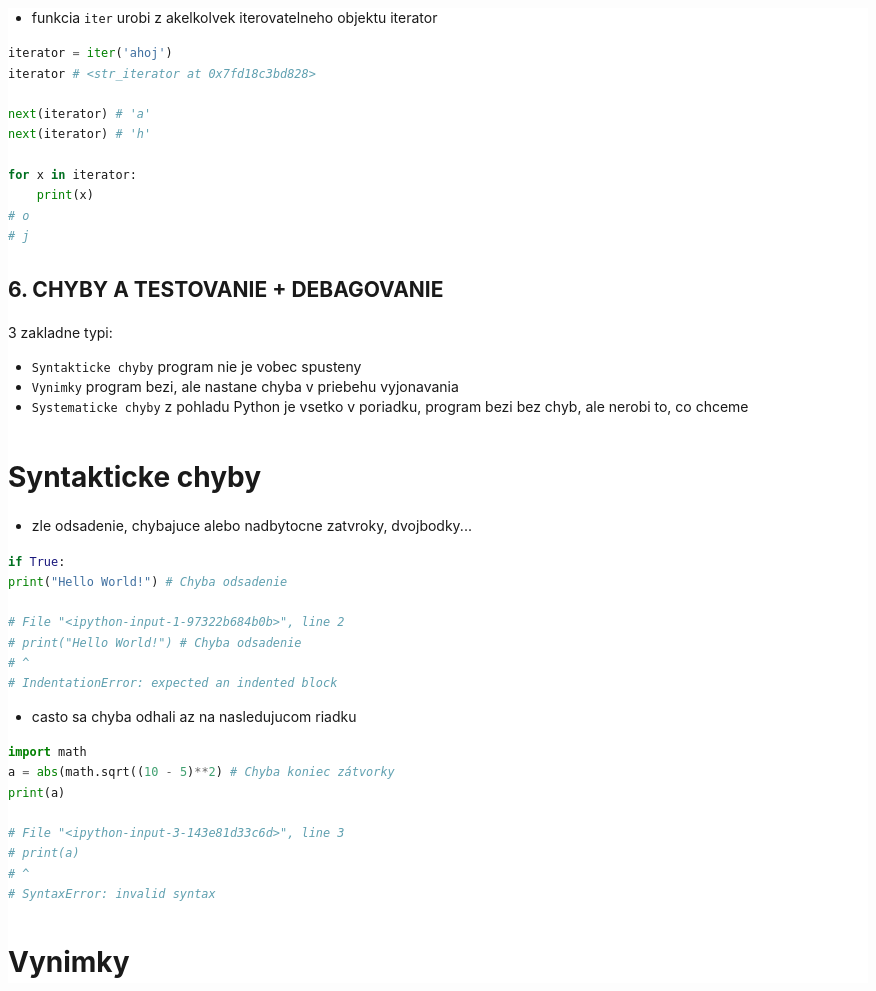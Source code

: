 - funkcia `iter` urobi z akelkolvek iterovatelneho objektu iterator

```python
iterator = iter('ahoj')
iterator # <str_iterator at 0x7fd18c3bd828>

next(iterator) # 'a'
next(iterator) # 'h'

for x in iterator:
    print(x)
# o
# j
```

## 6. CHYBY A TESTOVANIE + DEBAGOVANIE

3 zakladne typi:

- `Syntakticke chyby` program nie je vobec spusteny
- `Vynimky` program bezi, ale nastane chyba v priebehu vyjonavania
- `Systematicke chyby` z pohladu Python je vsetko v poriadku, program bezi bez chyb, ale nerobi to, co chceme

# Syntakticke chyby

- zle odsadenie, chybajuce alebo nadbytocne zatvroky, dvojbodky...

```python
if True:
print("Hello World!") # Chyba odsadenie

# File "<ipython-input-1-97322b684b0b>", line 2
# print("Hello World!") # Chyba odsadenie
# ^
# IndentationError: expected an indented block
```

- casto sa chyba odhali az na nasledujucom riadku

```python
import math
a = abs(math.sqrt((10 - 5)**2) # Chyba koniec zátvorky
print(a)

# File "<ipython-input-3-143e81d33c6d>", line 3
# print(a)
# ^
# SyntaxError: invalid syntax
```

# Vynimky
